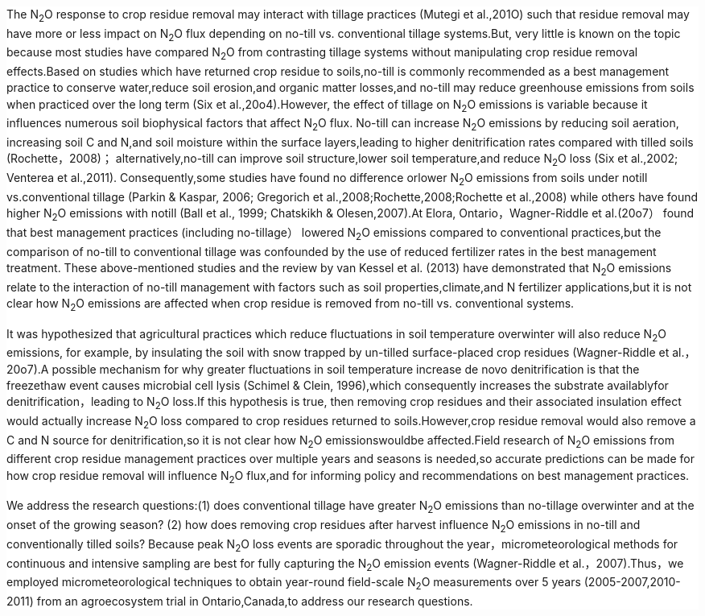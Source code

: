 The $\mathrm { N } _ { 2 } \mathrm { O }$ response to crop residue removal may interact with tillage practices (Mutegi et al.,201O) such that residue removal may have more or less impact on $\mathrm { N } _ { 2 } \mathrm { O }$ flux depending on no-till vs. conventional tillage systems.But, very little is known on the topic because most studies have compared $\mathrm { N } _ { 2 } \mathrm { O }$ from contrasting tillage systems without manipulating crop residue removal effects.Based on studies which have returned crop residue to soils,no-till is commonly recommended as a best management practice to conserve water,reduce soil erosion,and organic matter losses,and no-till may reduce greenhouse emissions from soils when practiced over the long term (Six et al.,20o4).However, the effect of tillage on $\mathrm { N } _ { 2 } \mathrm { O }$ emissions is variable because it influences numerous soil biophysical factors that affect $\mathrm { N } _ { 2 } \mathrm { O }$ flux. No-till can increase $\mathrm { N } _ { 2 } \mathrm { O }$ emissions by reducing soil aeration, increasing soil C and N,and soil moisture within the surface layers,leading to higher denitrification rates compared with tilled soils (Rochette，2008)； alternatively,no-till can improve soil structure,lower soil temperature,and reduce $\mathrm { N } _ { 2 } \mathrm { O }$ loss (Six et al.,2002; Venterea et al.,2011). Consequently,some studies have found no difference orlower $\mathrm { N } _ { 2 } \mathrm { O }$ emissions from soils under notill vs.conventional tillage (Parkin & Kaspar, 2006; Gregorich et al.,2008;Rochette,2008;Rochette et al.,2008) while others have found higher $\mathrm { N } _ { 2 } \mathrm { O }$ emissions with notill (Ball et al., 1999; Chatskikh & Olesen,2007).At Elora, Ontario，Wagner-Riddle et al.(20o7） found that best management practices (including no-tillage） lowered $\mathrm { N } _ { 2 } \mathrm { O }$ emissions compared to conventional practices,but the comparison of no-till to conventional tillage was confounded by the use of reduced fertilizer rates in the best management treatment. These above-mentioned studies and the review by van Kessel et al. (2013) have demonstrated that $\mathrm { N } _ { 2 } \mathrm { O }$ emissions relate to the interaction of no-till management with factors such as soil properties,climate,and N fertilizer applications,but it is not clear how $\mathrm { N } _ { 2 } \mathrm { O }$ emissions are affected when crop residue is removed from no-till vs. conventional systems.

It was hypothesized that agricultural practices which reduce fluctuations in soil temperature overwinter will also reduce $\mathrm { N } _ { 2 } \mathrm { O }$ emissions, for example, by insulating the soil with snow trapped by un-tilled surface-placed crop residues (Wagner-Riddle et al.，20o7).A possible mechanism for why greater fluctuations in soil temperature increase de novo denitrification is that the freezethaw event causes microbial cell lysis (Schimel & Clein, 1996),which consequently increases the substrate availablyfor denitrification，leading to $\mathrm { N } _ { 2 } \mathrm { O }$ loss.If this hypothesis is true, then removing crop residues and their associated insulation effect would actually increase $\mathrm { N } _ { 2 } \mathrm { O }$ loss compared to crop residues returned to soils.However,crop residue removal would also remove a C and N source for denitrification,so it is not clear how $\mathrm { N } _ { 2 } \mathrm { O }$ emissionswouldbe affected.Field research of $\mathrm { N } _ { 2 } \mathrm { O }$ emissions from different crop residue management practices over multiple years and seasons is needed,so accurate predictions can be made for how crop residue removal will influence $\mathrm { N } _ { 2 } \mathrm { O }$ flux,and for informing policy and recommendations on best management practices.

We address the research questions:(1) does conventional tillage have greater $\mathrm { N } _ { 2 } \mathrm { O }$ emissions than no-tillage overwinter and at the onset of the growing season? (2) how does removing crop residues after harvest influence $\mathrm { N } _ { 2 } \mathrm { O }$ emissions in no-till and conventionally tilled soils? Because peak $\mathrm { N } _ { 2 } \mathrm { O }$ loss events are sporadic throughout the year，micrometeorological methods for continuous and intensive sampling are best for fully capturing the $\mathrm { N } _ { 2 } \mathrm { O }$ emission events (Wagner-Riddle et al.，2007).Thus，we employed micrometeorological techniques to obtain year-round field-scale $\mathrm { N } _ { 2 } \mathrm { O }$ measurements over 5 years (2005-2007,2010-2011) from an agroecosystem trial in Ontario,Canada,to address our research questions.
